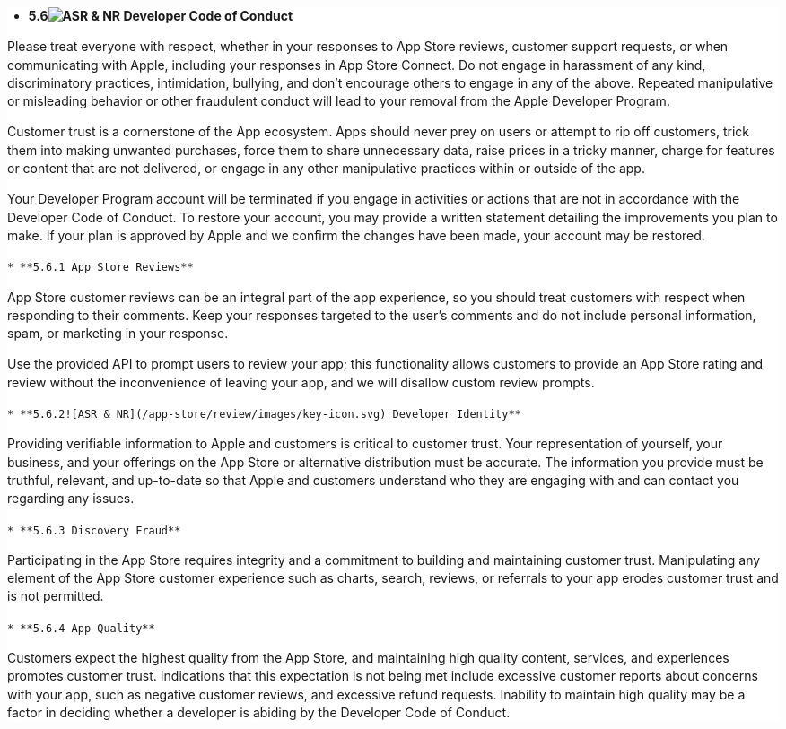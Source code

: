   * **5.6![ASR & NR](/app-store/review/images/key-icon.svg) Developer Code of Conduct**

Please treat everyone with respect, whether in your responses to App Store
reviews, customer support requests, or when communicating with Apple,
including your responses in App Store Connect. Do not engage in harassment of
any kind, discriminatory practices, intimidation, bullying, and don’t
encourage others to engage in any of the above. Repeated manipulative or
misleading behavior or other fraudulent conduct will lead to your removal from
the Apple Developer Program.

Customer trust is a cornerstone of the App ecosystem. Apps should never prey
on users or attempt to rip off customers, trick them into making unwanted
purchases, force them to share unnecessary data, raise prices in a tricky
manner, charge for features or content that are not delivered, or engage in
any other manipulative practices within or outside of the app.

Your Developer Program account will be terminated if you engage in activities
or actions that are not in accordance with the Developer Code of Conduct. To
restore your account, you may provide a written statement detailing the
improvements you plan to make. If your plan is approved by Apple and we
confirm the changes have been made, your account may be restored.

    * **5.6.1 App Store Reviews**

App Store customer reviews can be an integral part of the app experience, so
you should treat customers with respect when responding to their comments.
Keep your responses targeted to the user’s comments and do not include
personal information, spam, or marketing in your response.

Use the provided API to prompt users to review your app; this functionality
allows customers to provide an App Store rating and review without the
inconvenience of leaving your app, and we will disallow custom review prompts.

    * **5.6.2![ASR & NR](/app-store/review/images/key-icon.svg) Developer Identity**

Providing verifiable information to Apple and customers is critical to
customer trust. Your representation of yourself, your business, and your
offerings on the App Store or alternative distribution must be accurate. The
information you provide must be truthful, relevant, and up-to-date so that
Apple and customers understand who they are engaging with and can contact you
regarding any issues.

    * **5.6.3 Discovery Fraud**

Participating in the App Store requires integrity and a commitment to building
and maintaining customer trust. Manipulating any element of the App Store
customer experience such as charts, search, reviews, or referrals to your app
erodes customer trust and is not permitted.

    * **5.6.4 App Quality**

Customers expect the highest quality from the App Store, and maintaining high
quality content, services, and experiences promotes customer trust.
Indications that this expectation is not being met include excessive customer
reports about concerns with your app, such as negative customer reviews, and
excessive refund requests. Inability to maintain high quality may be a factor
in deciding whether a developer is abiding by the Developer Code of Conduct.
